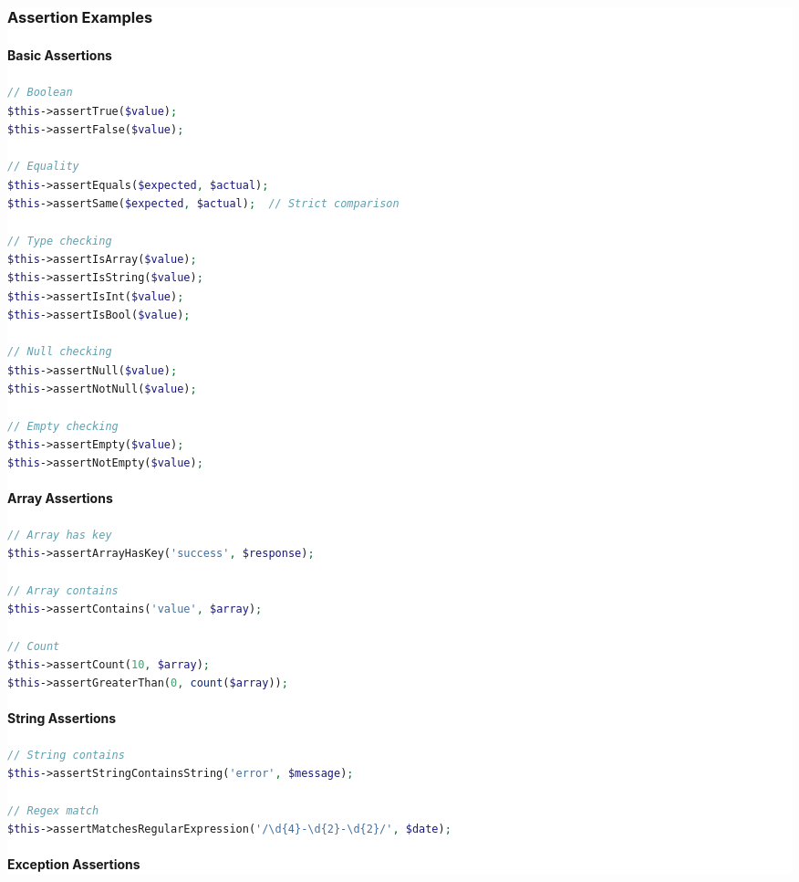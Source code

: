 ### Assertion Examples

#### Basic Assertions

```php
// Boolean
$this->assertTrue($value);
$this->assertFalse($value);

// Equality
$this->assertEquals($expected, $actual);
$this->assertSame($expected, $actual);  // Strict comparison

// Type checking
$this->assertIsArray($value);
$this->assertIsString($value);
$this->assertIsInt($value);
$this->assertIsBool($value);

// Null checking
$this->assertNull($value);
$this->assertNotNull($value);

// Empty checking
$this->assertEmpty($value);
$this->assertNotEmpty($value);
```

#### Array Assertions

```php
// Array has key
$this->assertArrayHasKey('success', $response);

// Array contains
$this->assertContains('value', $array);

// Count
$this->assertCount(10, $array);
$this->assertGreaterThan(0, count($array));
```

#### String Assertions

```php
// String contains
$this->assertStringContainsString('error', $message);

// Regex match
$this->assertMatchesRegularExpression('/\d{4}-\d{2}-\d{2}/', $date);
```

#### Exception Assertions
